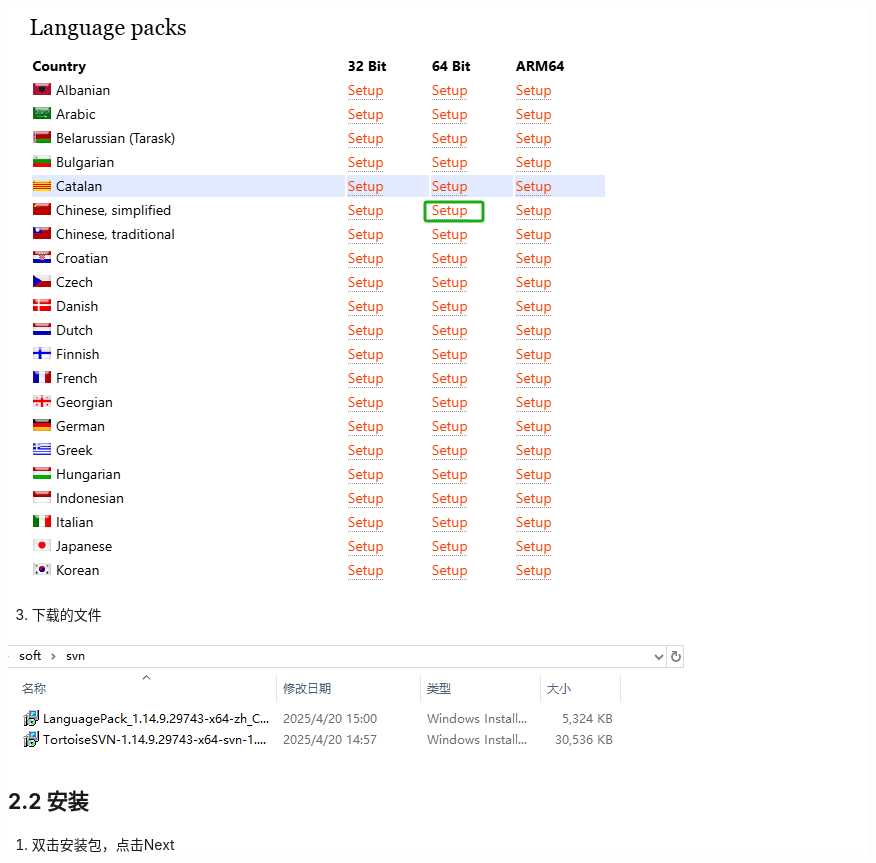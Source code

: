 ![](/other/version/svn/077.png)

3. 下载的文件

![](/other/version/svn/078.png)

## 2.2 安装

1. 双击安装包，点击Next

